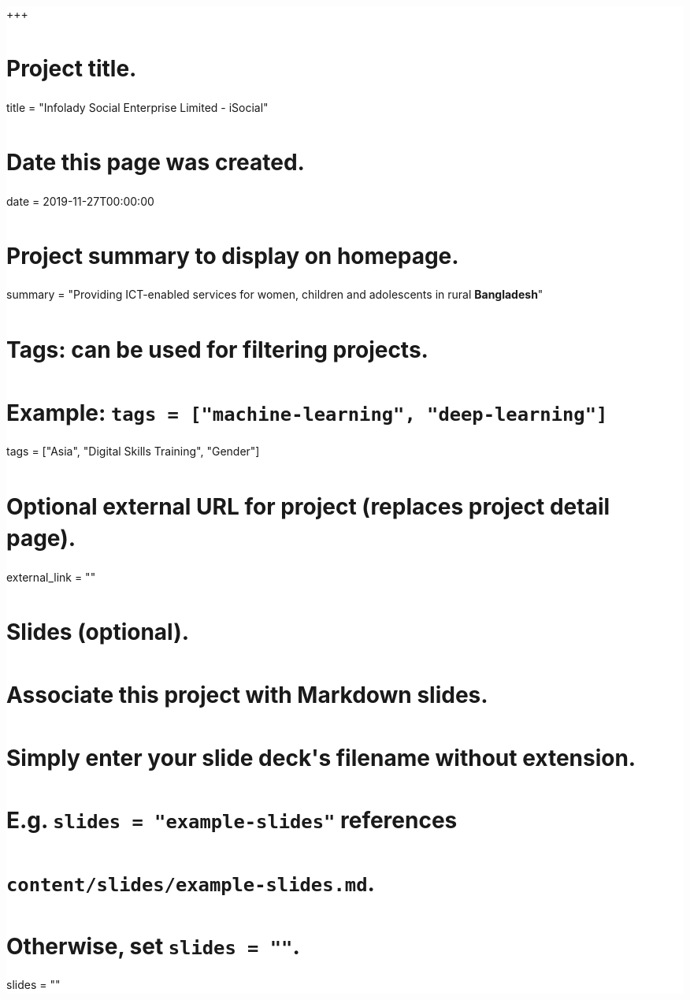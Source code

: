 +++

# Project title.

title = "Infolady Social Enterprise Limited - iSocial"

# Date this page was created.

date = 2019-11-27T00:00:00

# Project summary to display on homepage.

summary = "Providing ICT-enabled services for women, children and adolescents in rural **Bangladesh**"

# Tags: can be used for filtering projects.

# Example: `tags = ["machine-learning", "deep-learning"]`

tags = ["Asia", "Digital Skills Training", "Gender"]

# Optional external URL for project (replaces project detail page).

external_link = ""

# Slides (optional).

# Associate this project with Markdown slides.

# Simply enter your slide deck's filename without extension.

# E.g. `slides = "example-slides"` references 

# `content/slides/example-slides.md`.

# Otherwise, set `slides = ""`.

slides = ""
